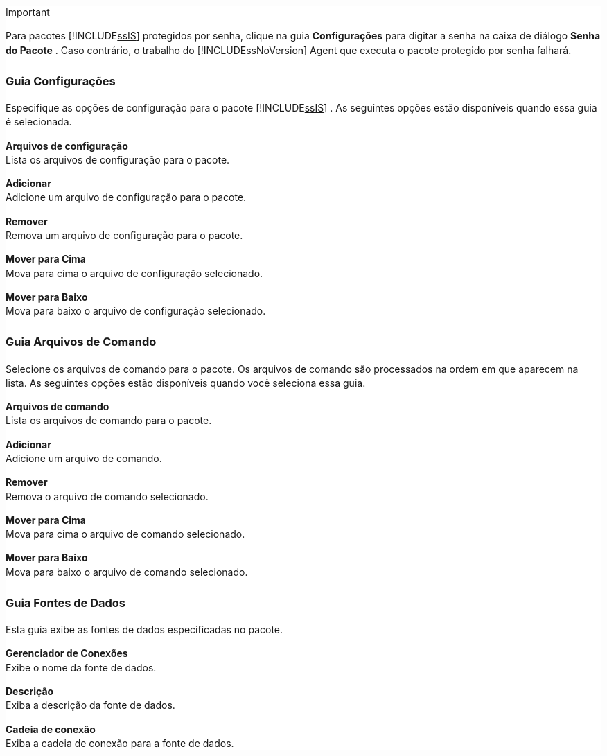 > [!IMPORTANT]  
>  Para pacotes [!INCLUDE[ssIS](../../includes/ssis-md.md)] protegidos por senha, clique na guia **Configurações** para digitar a senha na caixa de diálogo **Senha do Pacote** . Caso contrário, o trabalho do [!INCLUDE[ssNoVersion](../../includes/ssnoversion-md.md)] Agent que executa o pacote protegido por senha falhará.  
  
### <a name="configurations-tab"></a>Guia Configurações  
 Especifique as opções de configuração para o pacote [!INCLUDE[ssIS](../../includes/ssis-md.md)] . As seguintes opções estão disponíveis quando essa guia é selecionada.  
  
 **Arquivos de configuração**  
 Lista os arquivos de configuração para o pacote.  
  
 **Adicionar**  
 Adicione um arquivo de configuração para o pacote.  
  
 **Remover**  
 Remova um arquivo de configuração para o pacote.  
  
 **Mover para Cima**  
 Mova para cima o arquivo de configuração selecionado.  
  
 **Mover para Baixo**  
 Mova para baixo o arquivo de configuração selecionado.  
  
### <a name="command-files-tab"></a>Guia Arquivos de Comando  
 Selecione os arquivos de comando para o pacote. Os arquivos de comando são processados na ordem em que aparecem na lista. As seguintes opções estão disponíveis quando você seleciona essa guia.  
  
 **Arquivos de comando**  
 Lista os arquivos de comando para o pacote.  
  
 **Adicionar**  
 Adicione um arquivo de comando.  
  
 **Remover**  
 Remova o arquivo de comando selecionado.  
  
 **Mover para Cima**  
 Mova para cima o arquivo de comando selecionado.  
  
 **Mover para Baixo**  
 Mova para baixo o arquivo de comando selecionado.  
  
### <a name="data-sources-tab"></a>Guia Fontes de Dados  
 Esta guia exibe as fontes de dados especificadas no pacote.  
  
 **Gerenciador de Conexões**  
 Exibe o nome da fonte de dados.  
  
 **Descrição**  
 Exiba a descrição da fonte de dados.  
  
 **Cadeia de conexão**  
 Exiba a cadeia de conexão para a fonte de dados.  
  